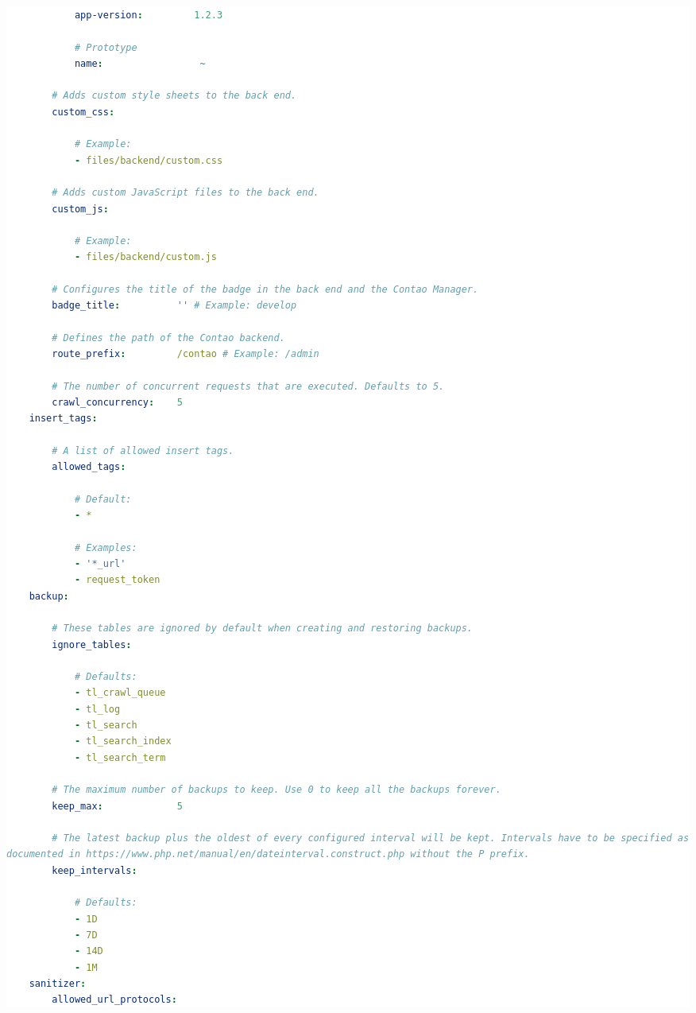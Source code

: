 ```yaml
            app-version:         1.2.3

            # Prototype
            name:                 ~

        # Adds custom style sheets to the back end.
        custom_css:

            # Example:
            - files/backend/custom.css

        # Adds custom JavaScript files to the back end.
        custom_js:

            # Example:
            - files/backend/custom.js

        # Configures the title of the badge in the back end and the Contao Manager.
        badge_title:          '' # Example: develop

        # Defines the path of the Contao backend.
        route_prefix:         /contao # Example: /admin

        # The number of concurrent requests that are executed. Defaults to 5.
        crawl_concurrency:    5
    insert_tags:

        # A list of allowed insert tags.
        allowed_tags:

            # Default:
            - *

            # Examples:
            - '*_url'
            - request_token
    backup:

        # These tables are ignored by default when creating and restoring backups.
        ignore_tables:

            # Defaults:
            - tl_crawl_queue
            - tl_log
            - tl_search
            - tl_search_index
            - tl_search_term

        # The maximum number of backups to keep. Use 0 to keep all the backups forever.
        keep_max:             5

        # The latest backup plus the oldest of every configured interval will be kept. Intervals have to be specified as documented in https://www.php.net/manual/en/dateinterval.construct.php without the P prefix.
        keep_intervals:

            # Defaults:
            - 1D
            - 7D
            - 14D
            - 1M
    sanitizer:
        allowed_url_protocols:
```